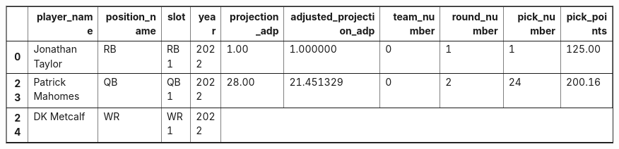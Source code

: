


<div>
<style scoped>
    .dataframe tbody tr th:only-of-type {
        vertical-align: middle;
    }

    .dataframe tbody tr th {
        vertical-align: top;
    }

    .dataframe thead th {
        text-align: right;
    }
</style>
<table border="1" class="dataframe">
  <thead>
    <tr style="text-align: right;">
      <th></th>
      <th>player_name</th>
      <th>position_name</th>
      <th>slot</th>
      <th>year</th>
      <th>projection_adp</th>
      <th>adjusted_projection_adp</th>
      <th>team_number</th>
      <th>round_number</th>
      <th>pick_number</th>
      <th>pick_points</th>
    </tr>
  </thead>
  <tbody>
    <tr>
      <th>0</th>
      <td>Jonathan Taylor</td>
      <td>RB</td>
      <td>RB1</td>
      <td>2022</td>
      <td>1.00</td>
      <td>1.000000</td>
      <td>0</td>
      <td>1</td>
      <td>1</td>
      <td>125.00</td>
    </tr>
    <tr>
      <th>23</th>
      <td>Patrick Mahomes</td>
      <td>QB</td>
      <td>QB1</td>
      <td>2022</td>
      <td>28.00</td>
      <td>21.451329</td>
      <td>0</td>
      <td>2</td>
      <td>24</td>
      <td>200.16</td>
    </tr>
    <tr>
      <th>24</th>
      <td>DK Metcalf</td>
      <td>WR</td>
      <td>WR1</td>
      <td>2022</td>